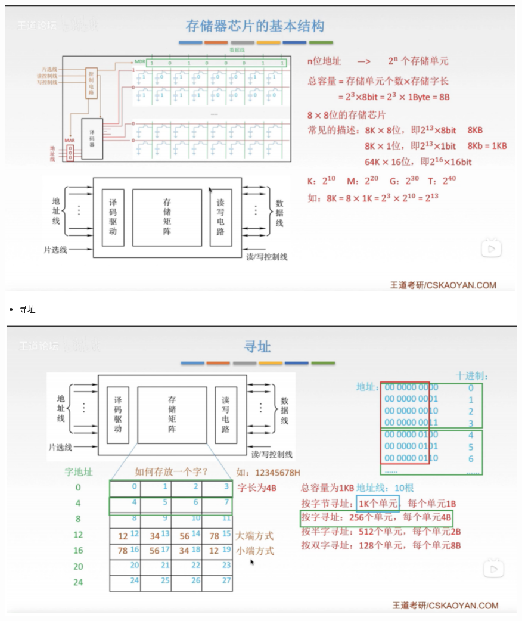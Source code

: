 ![image-20241111163927164](计组.assets/image-20241111163927164.png)

- 寻址

![image-20241111163940357](计组.assets/image-20241111163940357.png)
